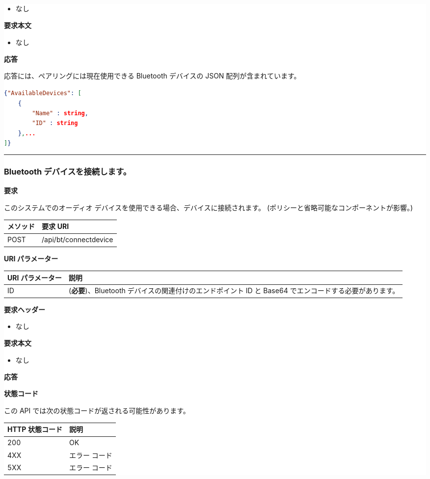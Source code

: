 - なし

**要求本文**

- なし

**応答**

応答には、ペアリングには現在使用できる Bluetooth デバイスの JSON 配列が含まれています。
```json
{"AvailableDevices": [
    {
        "Name" : string,
        "ID" : string
    },...
]}
```

---
### <a name="connect-a-bluetooth-device"></a>Bluetooth デバイスを接続します。

**要求**

このシステムでのオーディオ デバイスを使用できる場合、デバイスに接続されます。 (ポリシーと省略可能なコンポーネントが影響。)

| メソッド       | 要求 URI           |
| :---         | :---                  |
| POST         | /api/bt/connectdevice |

**URI パラメーター**

| URI パラメーター | 説明 |
| :---          | :--- |
| ID            | (**必要**)、Bluetooth デバイスの関連付けのエンドポイント ID と Base64 でエンコードする必要があります。 |

**要求ヘッダー**

- なし

**要求本文**

- なし

**応答**

**状態コード**

この API では次の状態コードが返される可能性があります。

| HTTP 状態コード | 説明 |
| :---             | :--- |
| 200              | OK |
| 4XX              | エラー コード |
| 5XX              | エラー コード |
